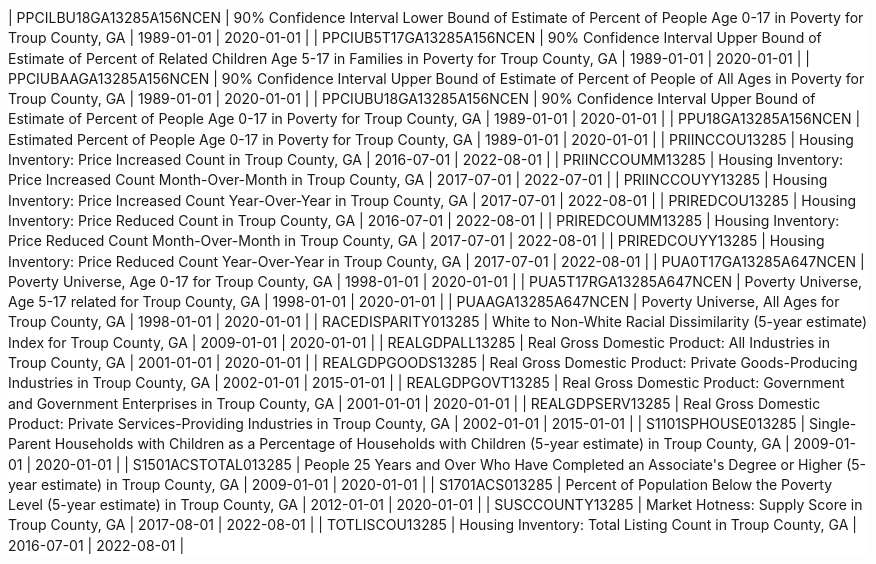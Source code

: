 | PPCILBU18GA13285A156NCEN  | 90% Confidence Interval Lower Bound of Estimate of Percent of People Age 0-17 in Poverty for Troup County, GA                                                             | 1989-01-01          | 2020-01-01        |
| PPCIUB5T17GA13285A156NCEN | 90% Confidence Interval Upper Bound of Estimate of Percent of Related Children Age 5-17 in Families in Poverty for Troup County, GA                                       | 1989-01-01          | 2020-01-01        |
| PPCIUBAAGA13285A156NCEN   | 90% Confidence Interval Upper Bound of Estimate of Percent of People of All Ages in Poverty for Troup County, GA                                                          | 1989-01-01          | 2020-01-01        |
| PPCIUBU18GA13285A156NCEN  | 90% Confidence Interval Upper Bound of Estimate of Percent of People Age 0-17 in Poverty for Troup County, GA                                                             | 1989-01-01          | 2020-01-01        |
| PPU18GA13285A156NCEN      | Estimated Percent of People Age 0-17 in Poverty for Troup County, GA                                                                                                      | 1989-01-01          | 2020-01-01        |
| PRIINCCOU13285            | Housing Inventory: Price Increased Count in Troup County, GA                                                                                                              | 2016-07-01          | 2022-08-01        |
| PRIINCCOUMM13285          | Housing Inventory: Price Increased Count Month-Over-Month in Troup County, GA                                                                                             | 2017-07-01          | 2022-07-01        |
| PRIINCCOUYY13285          | Housing Inventory: Price Increased Count Year-Over-Year in Troup County, GA                                                                                               | 2017-07-01          | 2022-08-01        |
| PRIREDCOU13285            | Housing Inventory: Price Reduced Count in Troup County, GA                                                                                                                | 2016-07-01          | 2022-08-01        |
| PRIREDCOUMM13285          | Housing Inventory: Price Reduced Count Month-Over-Month in Troup County, GA                                                                                               | 2017-07-01          | 2022-08-01        |
| PRIREDCOUYY13285          | Housing Inventory: Price Reduced Count Year-Over-Year in Troup County, GA                                                                                                 | 2017-07-01          | 2022-08-01        |
| PUA0T17GA13285A647NCEN    | Poverty Universe, Age 0-17 for Troup County, GA                                                                                                                           | 1998-01-01          | 2020-01-01        |
| PUA5T17RGA13285A647NCEN   | Poverty Universe, Age 5-17 related for Troup County, GA                                                                                                                   | 1998-01-01          | 2020-01-01        |
| PUAAGA13285A647NCEN       | Poverty Universe, All Ages for Troup County, GA                                                                                                                           | 1998-01-01          | 2020-01-01        |
| RACEDISPARITY013285       | White to Non-White Racial Dissimilarity (5-year estimate) Index for Troup County, GA                                                                                      | 2009-01-01          | 2020-01-01        |
| REALGDPALL13285           | Real Gross Domestic Product: All Industries in Troup County, GA                                                                                                           | 2001-01-01          | 2020-01-01        |
| REALGDPGOODS13285         | Real Gross Domestic Product: Private Goods-Producing Industries in Troup County, GA                                                                                       | 2002-01-01          | 2015-01-01        |
| REALGDPGOVT13285          | Real Gross Domestic Product: Government and Government Enterprises in Troup County, GA                                                                                    | 2001-01-01          | 2020-01-01        |
| REALGDPSERV13285          | Real Gross Domestic Product: Private Services-Providing Industries in Troup County, GA                                                                                    | 2002-01-01          | 2015-01-01        |
| S1101SPHOUSE013285        | Single-Parent Households with Children as a Percentage of Households with Children (5-year estimate) in Troup County, GA                                                  | 2009-01-01          | 2020-01-01        |
| S1501ACSTOTAL013285       | People 25 Years and Over Who Have Completed an Associate's Degree or Higher (5-year estimate) in Troup County, GA                                                         | 2009-01-01          | 2020-01-01        |
| S1701ACS013285            | Percent of Population Below the Poverty Level (5-year estimate) in Troup County, GA                                                                                       | 2012-01-01          | 2020-01-01        |
| SUSCCOUNTY13285           | Market Hotness: Supply Score in Troup County, GA                                                                                                                          | 2017-08-01          | 2022-08-01        |
| TOTLISCOU13285            | Housing Inventory: Total Listing Count in Troup County, GA                                                                                                                | 2016-07-01          | 2022-08-01        |